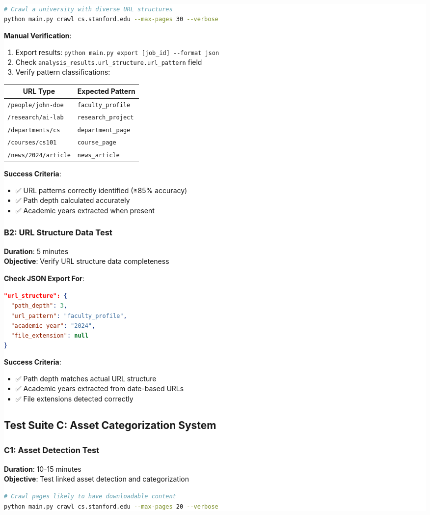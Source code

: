 ```bash
# Crawl a university with diverse URL structures
python main.py crawl cs.stanford.edu --max-pages 30 --verbose
```

**Manual Verification**:
1. Export results: `python main.py export [job_id] --format json`
2. Check `analysis_results.url_structure.url_pattern` field
3. Verify pattern classifications:

| URL Type | Expected Pattern |
|----------|------------------|
| `/people/john-doe` | `faculty_profile` |
| `/research/ai-lab` | `research_project` |
| `/departments/cs` | `department_page` |
| `/courses/cs101` | `course_page` |
| `/news/2024/article` | `news_article` |

**Success Criteria**:
- ✅ URL patterns correctly identified (≥85% accuracy)
- ✅ Path depth calculated accurately
- ✅ Academic years extracted when present

### B2: URL Structure Data Test
**Duration**: 5 minutes  
**Objective**: Verify URL structure data completeness

**Check JSON Export For**:
```json
"url_structure": {
  "path_depth": 3,
  "url_pattern": "faculty_profile",
  "academic_year": "2024",
  "file_extension": null
}
```

**Success Criteria**:
- ✅ Path depth matches actual URL structure
- ✅ Academic years extracted from date-based URLs
- ✅ File extensions detected correctly

## Test Suite C: Asset Categorization System

### C1: Asset Detection Test
**Duration**: 10-15 minutes  
**Objective**: Test linked asset detection and categorization

```bash
# Crawl pages likely to have downloadable content
python main.py crawl cs.stanford.edu --max-pages 20 --verbose
```

